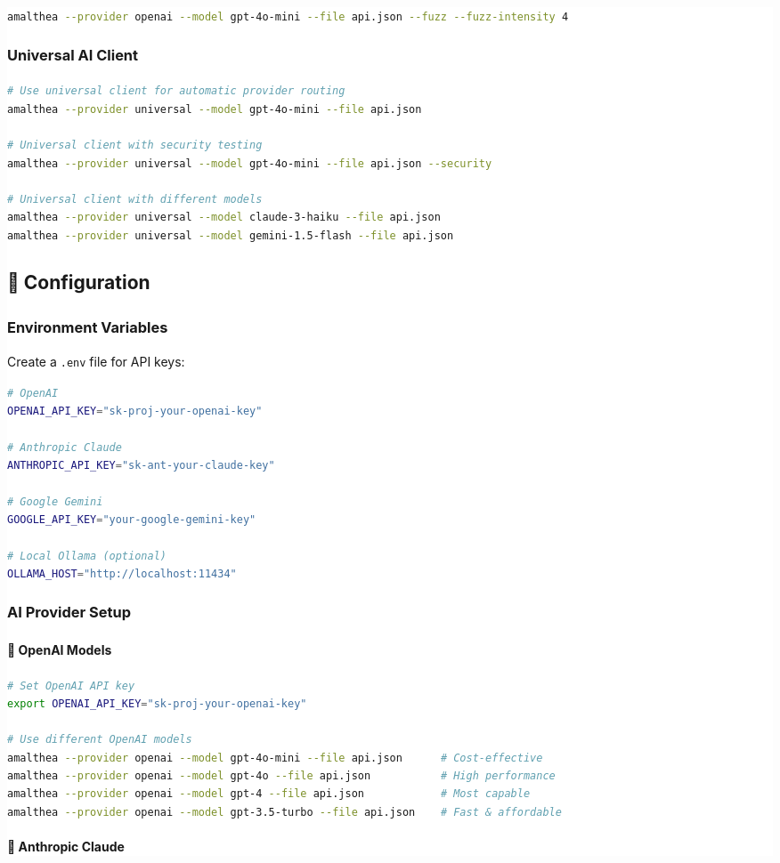 ```bash
amalthea --provider openai --model gpt-4o-mini --file api.json --fuzz --fuzz-intensity 4
```

### Universal AI Client

```bash
# Use universal client for automatic provider routing
amalthea --provider universal --model gpt-4o-mini --file api.json

# Universal client with security testing
amalthea --provider universal --model gpt-4o-mini --file api.json --security

# Universal client with different models
amalthea --provider universal --model claude-3-haiku --file api.json
amalthea --provider universal --model gemini-1.5-flash --file api.json
```

## 🔧 Configuration

### Environment Variables

Create a `.env` file for API keys:

```bash
# OpenAI
OPENAI_API_KEY="sk-proj-your-openai-key"

# Anthropic Claude  
ANTHROPIC_API_KEY="sk-ant-your-claude-key"

# Google Gemini
GOOGLE_API_KEY="your-google-gemini-key"

# Local Ollama (optional)
OLLAMA_HOST="http://localhost:11434"
```

### AI Provider Setup

#### 🤖 OpenAI Models

```bash
# Set OpenAI API key
export OPENAI_API_KEY="sk-proj-your-openai-key"

# Use different OpenAI models
amalthea --provider openai --model gpt-4o-mini --file api.json      # Cost-effective
amalthea --provider openai --model gpt-4o --file api.json           # High performance
amalthea --provider openai --model gpt-4 --file api.json            # Most capable
amalthea --provider openai --model gpt-3.5-turbo --file api.json    # Fast & affordable
```

#### 🧠 Anthropic Claude
